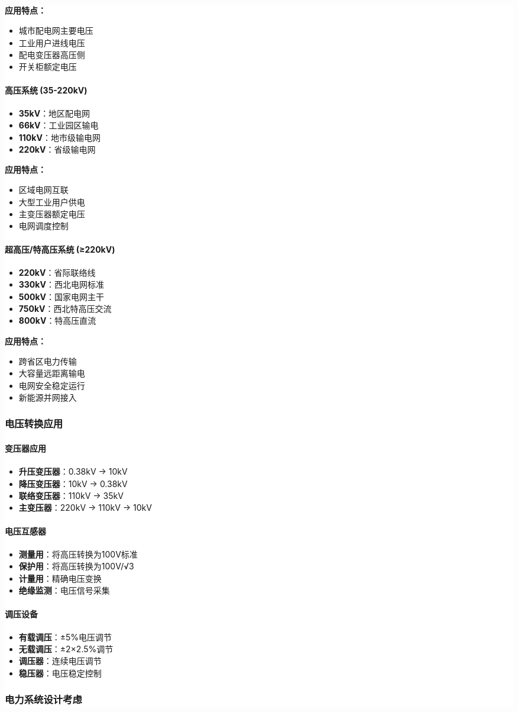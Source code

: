 **应用特点：**
- 城市配电网主要电压
- 工业用户进线电压
- 配电变压器高压侧
- 开关柜额定电压

#### 高压系统 (35-220kV)
- **35kV**：地区配电网
- **66kV**：工业园区输电
- **110kV**：地市级输电网
- **220kV**：省级输电网

**应用特点：**
- 区域电网互联
- 大型工业用户供电
- 主变压器额定电压
- 电网调度控制

#### 超高压/特高压系统 (≥220kV)
- **220kV**：省际联络线
- **330kV**：西北电网标准
- **500kV**：国家电网主干
- **750kV**：西北特高压交流
- **800kV**：特高压直流

**应用特点：**
- 跨省区电力传输
- 大容量远距离输电
- 电网安全稳定运行
- 新能源并网接入

### 电压转换应用

#### 变压器应用
- **升压变压器**：0.38kV → 10kV
- **降压变压器**：10kV → 0.38kV
- **联络变压器**：110kV → 35kV
- **主变压器**：220kV → 110kV → 10kV

#### 电压互感器
- **测量用**：将高压转换为100V标准
- **保护用**：将高压转换为100V/√3
- **计量用**：精确电压变换
- **绝缘监测**：电压信号采集

#### 调压设备
- **有载调压**：±5%电压调节
- **无载调压**：±2×2.5%调节
- **调压器**：连续电压调节
- **稳压器**：电压稳定控制

### 电力系统设计考虑
